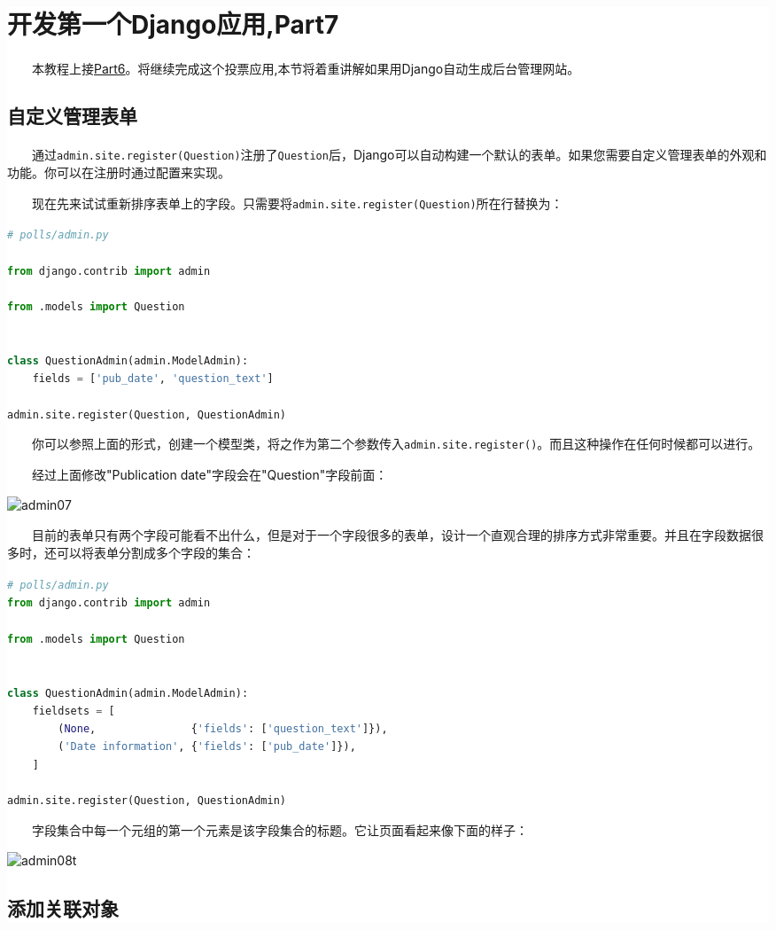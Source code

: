 # 开发第一个Django应用,Part7

　　本教程上接[Part6](https://github.com/jhao104/django-chinese-docs-1.10/blob/master/intro/tutorial06/%E7%AC%AC%E4%B8%80%E4%B8%AADjango%E5%BA%94%E7%94%A8%2CPart6.md)。将继续完成这个投票应用,本节将着重讲解如果用Django自动生成后台管理网站。

## 自定义管理表单

　　通过`admin.site.register(Question)`注册了`Question`后，Django可以自动构建一个默认的表单。如果您需要自定义管理表单的外观和功能。你可以在注册时通过配置来实现。

　　现在先来试试重新排序表单上的字段。只需要将`admin.site.register(Question)`所在行替换为：
```python
# polls/admin.py

from django.contrib import admin

from .models import Question


class QuestionAdmin(admin.ModelAdmin):
    fields = ['pub_date', 'question_text']

admin.site.register(Question, QuestionAdmin)
```

　　你可以参照上面的形式，创建一个模型类，将之作为第二个参数传入`admin.site.register()`。而且这种操作在任何时候都可以进行。

　　经过上面修改"Publication date"字段会在"Question"字段前面：

![admin07](http://qiniu.spiderpy.cn/17-7-17/97382331.jpg)

　　目前的表单只有两个字段可能看不出什么，但是对于一个字段很多的表单，设计一个直观合理的排序方式非常重要。并且在字段数据很多时，还可以将表单分割成多个字段的集合：
```python
# polls/admin.py
from django.contrib import admin

from .models import Question


class QuestionAdmin(admin.ModelAdmin):
    fieldsets = [
        (None,               {'fields': ['question_text']}),
        ('Date information', {'fields': ['pub_date']}),
    ]

admin.site.register(Question, QuestionAdmin)
```

　　字段集合中每一个元组的第一个元素是该字段集合的标题。它让页面看起来像下面的样子：

![admin08t](http://qiniu.spiderpy.cn/17-7-17/42821328.jpg)

## 添加关联对象
